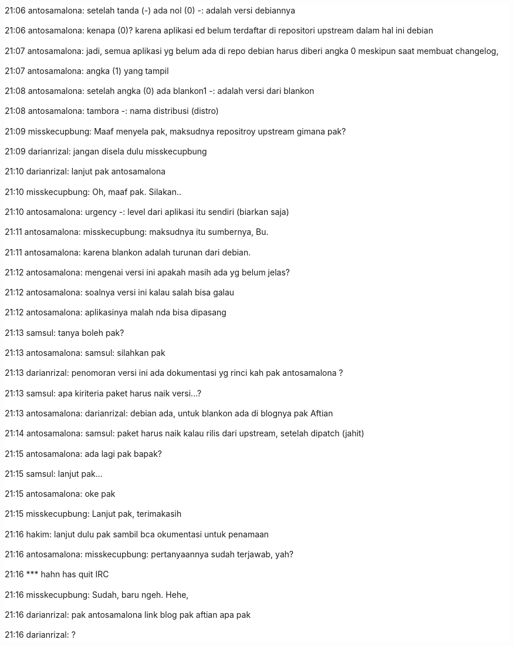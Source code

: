 21:06 antosamalona: setelah tanda (-) ada nol (0) -: adalah versi debiannya

21:06 antosamalona: kenapa (0)? karena aplikasi ed belum terdaftar di repositori upstream dalam hal ini debian

21:07 antosamalona: jadi, semua aplikasi yg belum ada di repo debian harus diberi angka 0 meskipun saat membuat changelog,

21:07 antosamalona: angka (1) yang tampil

21:08 antosamalona: setelah angka (0) ada blankon1 -: adalah versi dari blankon

21:08 antosamalona: tambora -: nama distribusi (distro)

21:09 misskecupbung: Maaf menyela pak, maksudnya repositroy upstream gimana pak?

21:09 darianrizal: jangan disela dulu misskecupbung

21:10 darianrizal: lanjut pak antosamalona

21:10 misskecupbung: Oh, maaf pak. Silakan..

21:10 antosamalona: urgency -: level dari aplikasi itu sendiri (biarkan saja)

21:11 antosamalona: misskecupbung: maksudnya itu sumbernya, Bu.

21:11 antosamalona: karena blankon adalah turunan dari debian.

21:12 antosamalona: mengenai versi ini apakah masih ada yg belum jelas?

21:12 antosamalona: soalnya versi ini kalau salah bisa galau

21:12 antosamalona: aplikasinya malah nda bisa dipasang

21:13 samsul: tanya boleh pak?

21:13 antosamalona: samsul: silahkan pak

21:13 darianrizal: penomoran versi ini ada dokumentasi yg rinci kah pak antosamalona ?

21:13 samsul: apa kiriteria paket harus naik versi...?

21:13 antosamalona: darianrizal: debian ada, untuk blankon ada di blognya pak Aftian

21:14 antosamalona: samsul: paket harus naik kalau rilis dari upstream, setelah dipatch (jahit)

21:15 antosamalona: ada lagi pak bapak?

21:15 samsul: lanjut pak...

21:15 antosamalona: oke pak

21:15 misskecupbung: Lanjut pak, terimakasih

21:16 hakim: lanjut dulu pak sambil bca okumentasi untuk penamaan

21:16 antosamalona: misskecupbung: pertanyaannya sudah terjawab, yah?

21:16 *** hahn has quit IRC

21:16 misskecupbung: Sudah, baru ngeh. Hehe,

21:16 darianrizal: pak antosamalona link blog pak aftian apa pak

21:16 darianrizal: ?
